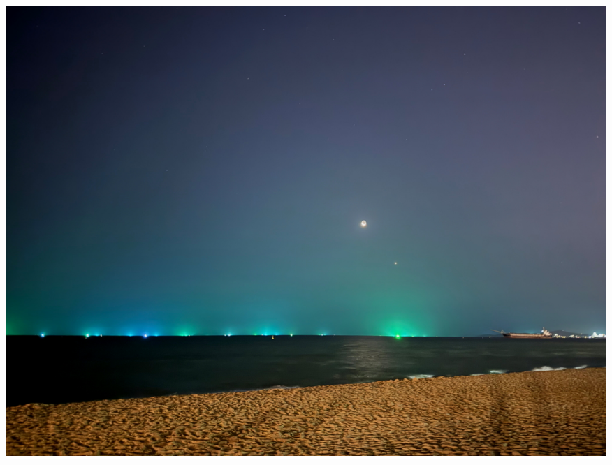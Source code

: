 <a href="20250303_006.JPG" target="_blank"><img src="20250303_006.JPG" alt="サンプル画像" width="900" /></a>